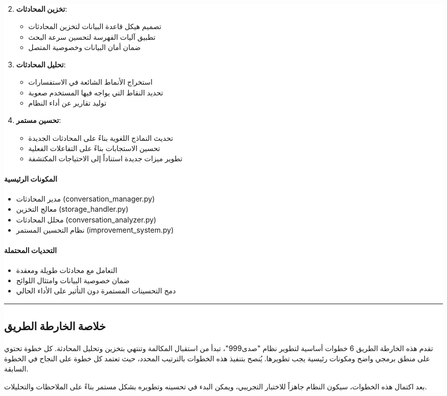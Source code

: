2. **تخزين المحادثات**:
   - تصميم هيكل قاعدة البيانات لتخزين المحادثات
   - تطبيق آليات الفهرسة لتحسين سرعة البحث
   - ضمان أمان البيانات وخصوصية المتصل

3. **تحليل المحادثات**:
   - استخراج الأنماط الشائعة في الاستفسارات
   - تحديد النقاط التي يواجه فيها المستخدم صعوبة
   - توليد تقارير عن أداء النظام

4. **تحسين مستمر**:
   - تحديث النماذج اللغوية بناءً على المحادثات الجديدة
   - تحسين الاستجابات بناءً على التفاعلات الفعلية
   - تطوير ميزات جديدة استناداً إلى الاحتياجات المكتشفة

#### المكونات الرئيسية
- مدير المحادثات (conversation_manager.py)
- معالج التخزين (storage_handler.py)
- محلل المحادثات (conversation_analyzer.py)
- نظام التحسين المستمر (improvement_system.py)

#### التحديات المحتملة
- التعامل مع محادثات طويلة ومعقدة
- ضمان خصوصية البيانات وامتثال اللوائح
- دمج التحسينات المستمرة دون التأثير على الأداء الحالي

---

## خلاصة الخارطة الطريق

تقدم هذه الخارطة الطريق 6 خطوات أساسية لتطوير نظام "صدى999"، تبدأ من استقبال المكالمة وتنتهي بتخزين وتحليل المحادثة. كل خطوة تحتوي على منطق برمجي واضح ومكونات رئيسية يجب تطويرها. يُنصح بتنفيذ هذه الخطوات بالترتيب المحدد، حيث تعتمد كل خطوة على النجاح في الخطوة السابقة.

بعد اكتمال هذه الخطوات، سيكون النظام جاهزاً للاختبار التجريبي، ويمكن البدء في تحسينه وتطويره بشكل مستمر بناءً على الملاحظات والتحليلات.
